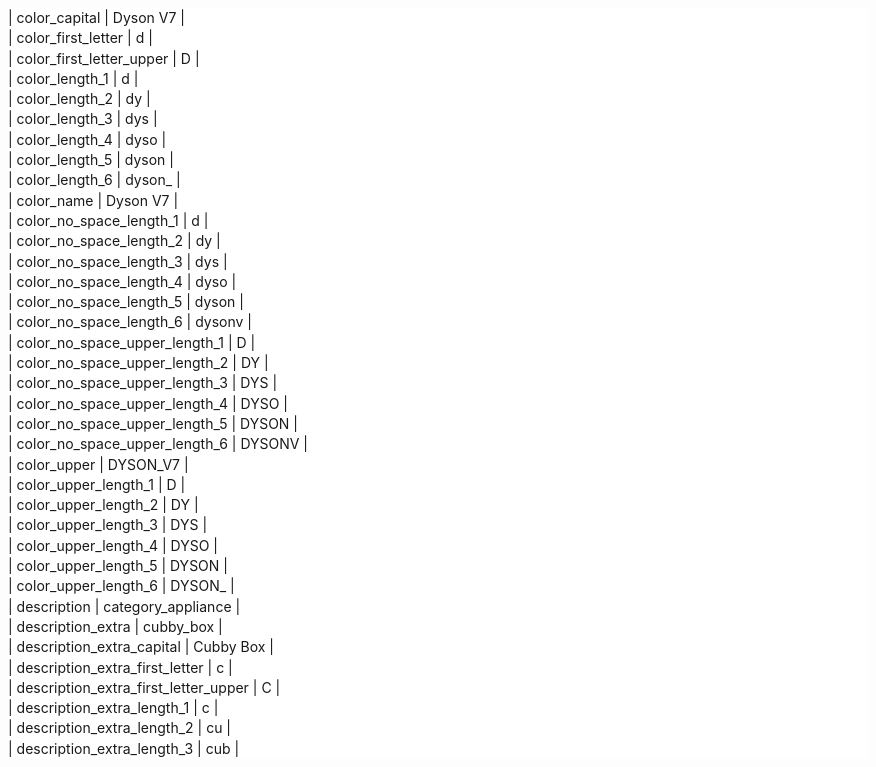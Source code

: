 | color_capital | Dyson V7 |  
| color_first_letter | d |  
| color_first_letter_upper | D |  
| color_length_1 | d |  
| color_length_2 | dy |  
| color_length_3 | dys |  
| color_length_4 | dyso |  
| color_length_5 | dyson |  
| color_length_6 | dyson_ |  
| color_name | Dyson V7 |  
| color_no_space_length_1 | d |  
| color_no_space_length_2 | dy |  
| color_no_space_length_3 | dys |  
| color_no_space_length_4 | dyso |  
| color_no_space_length_5 | dyson |  
| color_no_space_length_6 | dysonv |  
| color_no_space_upper_length_1 | D |  
| color_no_space_upper_length_2 | DY |  
| color_no_space_upper_length_3 | DYS |  
| color_no_space_upper_length_4 | DYSO |  
| color_no_space_upper_length_5 | DYSON |  
| color_no_space_upper_length_6 | DYSONV |  
| color_upper | DYSON_V7 |  
| color_upper_length_1 | D |  
| color_upper_length_2 | DY |  
| color_upper_length_3 | DYS |  
| color_upper_length_4 | DYSO |  
| color_upper_length_5 | DYSON |  
| color_upper_length_6 | DYSON_ |  
| description | category_appliance |  
| description_extra | cubby_box |  
| description_extra_capital | Cubby Box |  
| description_extra_first_letter | c |  
| description_extra_first_letter_upper | C |  
| description_extra_length_1 | c |  
| description_extra_length_2 | cu |  
| description_extra_length_3 | cub |  